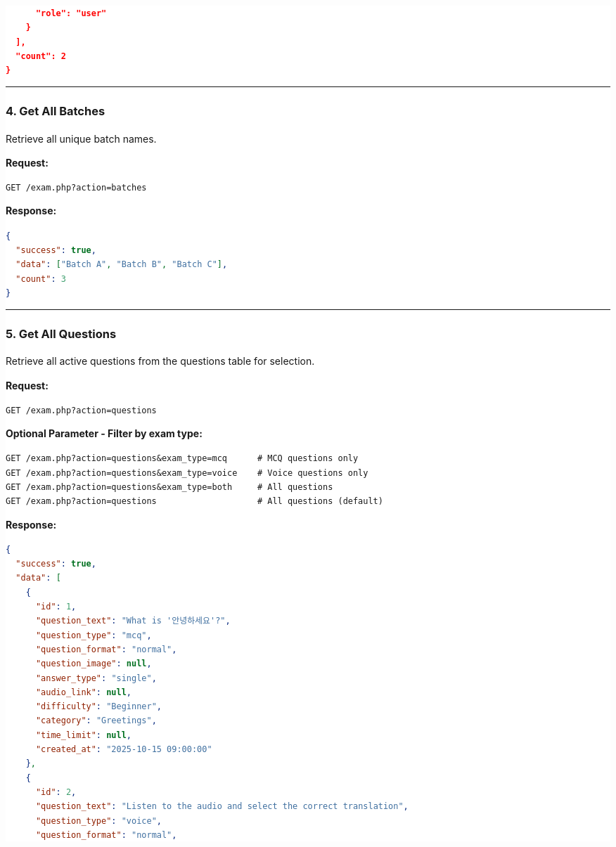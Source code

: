 ```json
      "role": "user"
    }
  ],
  "count": 2
}
```

---

### 4. Get All Batches
Retrieve all unique batch names.

**Request:**
```http
GET /exam.php?action=batches
```

**Response:**
```json
{
  "success": true,
  "data": ["Batch A", "Batch B", "Batch C"],
  "count": 3
}
```

---

### 5. Get All Questions
Retrieve all active questions from the questions table for selection.

**Request:**
```http
GET /exam.php?action=questions
```

**Optional Parameter - Filter by exam type:**
```http
GET /exam.php?action=questions&exam_type=mcq      # MCQ questions only
GET /exam.php?action=questions&exam_type=voice    # Voice questions only
GET /exam.php?action=questions&exam_type=both     # All questions
GET /exam.php?action=questions                    # All questions (default)
```

**Response:**
```json
{
  "success": true,
  "data": [
    {
      "id": 1,
      "question_text": "What is '안녕하세요'?",
      "question_type": "mcq",
      "question_format": "normal",
      "question_image": null,
      "answer_type": "single",
      "audio_link": null,
      "difficulty": "Beginner",
      "category": "Greetings",
      "time_limit": null,
      "created_at": "2025-10-15 09:00:00"
    },
    {
      "id": 2,
      "question_text": "Listen to the audio and select the correct translation",
      "question_type": "voice",
      "question_format": "normal",
```